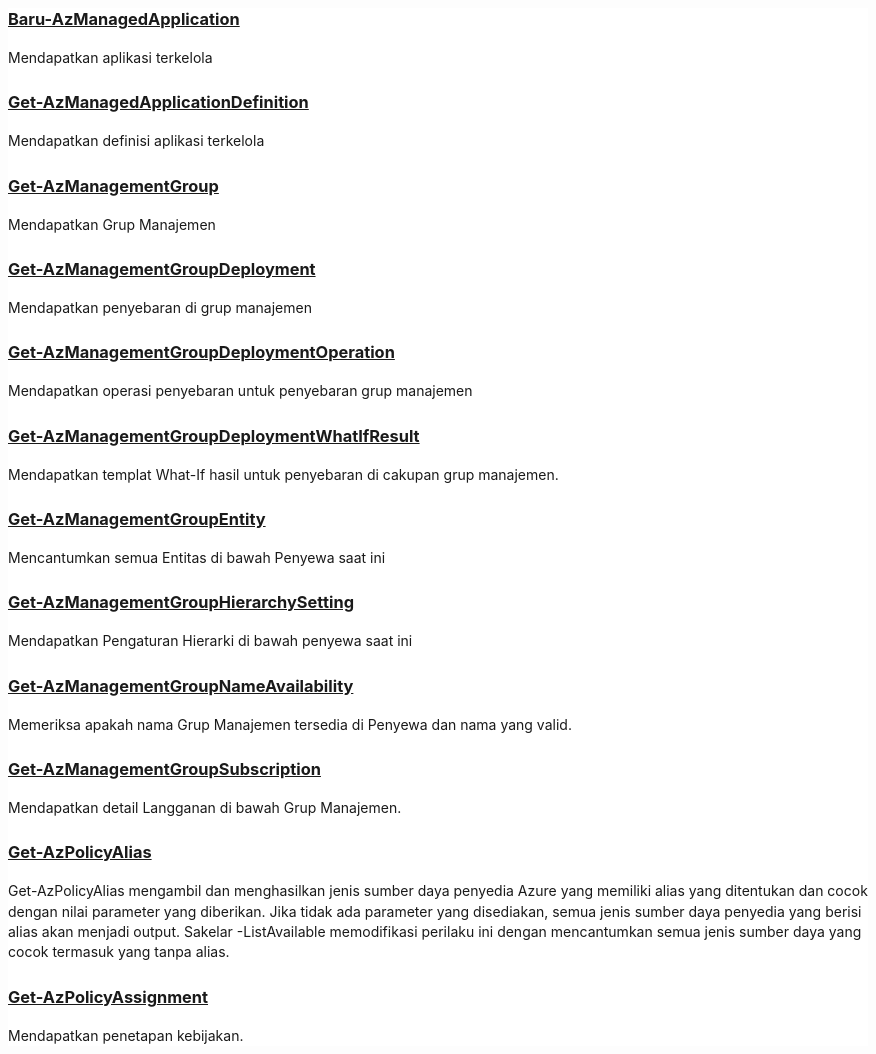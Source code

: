 ### [Baru-AzManagedApplication](Get-AzManagedApplication.md)
Mendapatkan aplikasi terkelola

### [Get-AzManagedApplicationDefinition](Get-AzManagedApplicationDefinition.md)
Mendapatkan definisi aplikasi terkelola

### [Get-AzManagementGroup](Get-AzManagementGroup.md)
Mendapatkan Grup Manajemen

### [Get-AzManagementGroupDeployment](Get-AzManagementGroupDeployment.md)
Mendapatkan penyebaran di grup manajemen

### [Get-AzManagementGroupDeploymentOperation](Get-AzManagementGroupDeploymentOperation.md)
Mendapatkan operasi penyebaran untuk penyebaran grup manajemen

### [Get-AzManagementGroupDeploymentWhatIfResult](Get-AzManagementGroupDeploymentWhatIfResult.md)
Mendapatkan templat What-If hasil untuk penyebaran di cakupan grup manajemen. 

### [Get-AzManagementGroupEntity](Get-AzManagementGroupEntity.md)
Mencantumkan semua Entitas di bawah Penyewa saat ini

### [Get-AzManagementGroupHierarchySetting](Get-AzManagementGroupHierarchySetting.md)
Mendapatkan Pengaturan Hierarki di bawah penyewa saat ini

### [Get-AzManagementGroupNameAvailability](Get-AzManagementGroupNameAvailability.md)
Memeriksa apakah nama Grup Manajemen tersedia di Penyewa dan nama yang valid.

### [Get-AzManagementGroupSubscription](Get-AzManagementGroupSubscription.md)
Mendapatkan detail Langganan di bawah Grup Manajemen.

### [Get-AzPolicyAlias](Get-AzPolicyAlias.md)
Get-AzPolicyAlias mengambil dan menghasilkan jenis sumber daya penyedia Azure yang memiliki alias yang ditentukan dan cocok dengan nilai parameter yang diberikan. Jika tidak ada parameter yang disediakan, semua jenis sumber daya penyedia yang berisi alias akan menjadi output.
Sakelar -ListAvailable memodifikasi perilaku ini dengan mencantumkan semua jenis sumber daya yang cocok termasuk yang tanpa alias.

### [Get-AzPolicyAssignment](Get-AzPolicyAssignment.md)
Mendapatkan penetapan kebijakan.
